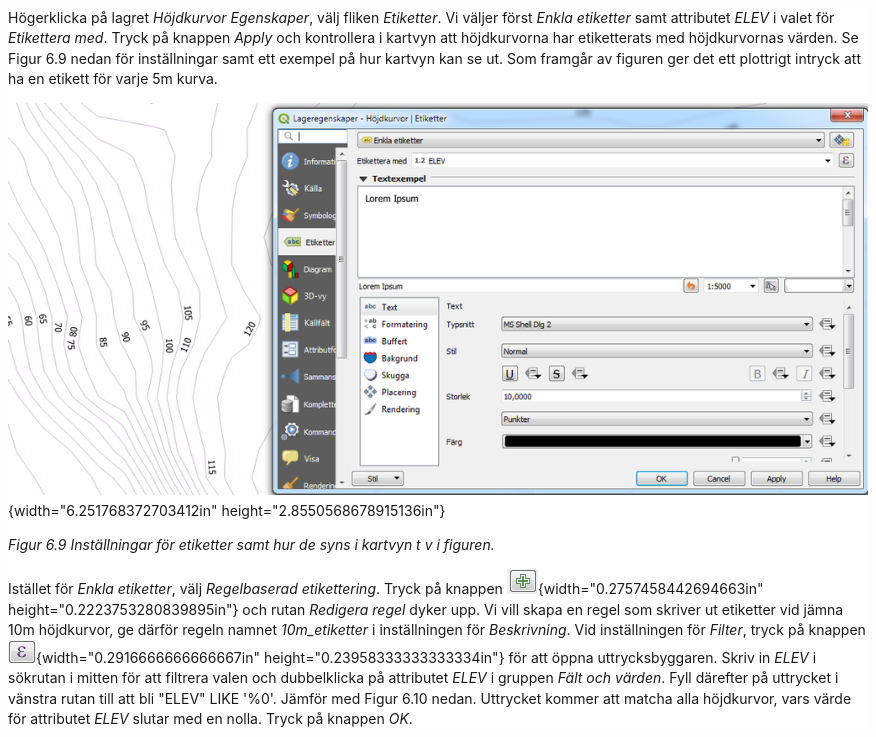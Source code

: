 Högerklicka på lagret *Höjdkurvor Egenskaper*, välj fliken *Etiketter*.
Vi väljer först *Enkla etiketter* samt attributet *ELEV* i valet för
*Etikettera med*. Tryck på knappen *Apply* och kontrollera i kartvyn att
höjdkurvorna har etiketterats med höjdkurvornas värden. Se Figur 6.9
nedan för inställningar samt ett exempel på hur kartvyn kan se ut. Som
framgår av figuren ger det ett plottrigt intryck att ha en etikett för
varje 5m kurva.

![](media/image46.png){width="6.251768372703412in"
height="2.8550568678915136in"}

*Figur 6.9 Inställningar för etiketter samt hur de syns i kartvyn t v i
figuren.*

Istället för *Enkla etiketter*, välj *Regelbaserad etikettering*. Tryck
på knappen ![](media/image47.png){width="0.2757458442694663in"
height="0.2223753280839895in"} och rutan *Redigera regel* dyker upp. Vi
vill skapa en regel som skriver ut etiketter vid jämna 10m höjdkurvor,
ge därför regeln namnet *10m_etiketter* i inställningen för
*Beskrivning*. Vid inställningen för *Filter*, tryck på knappen
![](media/image48.png){width="0.2916666666666667in"
height="0.23958333333333334in"} för att öppna uttrycksbyggaren. Skriv in
*ELEV* i sökrutan i mitten för att filtrera valen och dubbelklicka på
attributet *ELEV* i gruppen *Fält och värden*. Fyll därefter på
uttrycket i vänstra rutan till att bli \"ELEV\" LIKE \'%0\'. Jämför med
Figur 6.10 nedan. Uttrycket kommer att matcha alla höjdkurvor, vars
värde för attributet *ELEV* slutar med en nolla. Tryck på knappen *OK*.
